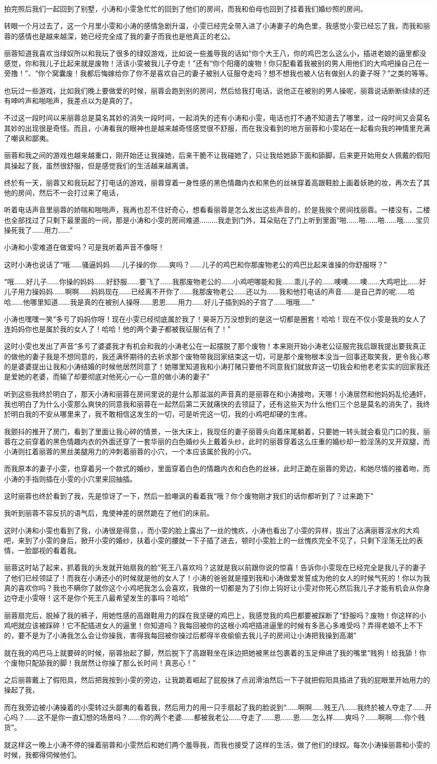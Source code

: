 拍完照后我们一起回到了别墅，小涛和小雯急忙忙的回到了他们的房间，而我和伯母也回到了挂着我们婚纱照的房间。

转眼一个月过去了，这一个月里小雯和小涛的感情急剧升温，小雯已经完全带入进了小涛妻子的角色里，我感觉小雯已经忘了我，而我和丽蓉的感情也是越来越深，她已经完全成了我的妻子而我也是他真正的老公。

丽蓉知道我喜欢当绿奴所以和我玩了很多的绿奴游戏，比如说一些羞辱我的话如“你个大王八，你的鸡巴怎么这么小，插进老娘的逼里都没感觉，你和我儿子比起来就是废物！活该小雯被我儿子夺走！”还有“你个阳痿的废物！你只配看着我被别的男人用他们的大鸡吧操自己在一旁撸！”、“你个窝囊废！我都后悔嫁给你了你不是喜欢自己的妻子被别人征服夺走吗？想不想我也被人佔有做别人的妻子呀？”之类的等等。

也玩过一些游戏，比如我们晚上要做爱的时候，丽蓉会跑到别的房间，然后给我打电话，说他正在被别的男人操呢，丽蓉说话断断续续的还有呻吟声和啪啪声，我差点以为是真的了。

不过这一段时间以来丽蓉总是莫名其妙的消失一段时间，一起消失的还有小涛和小雯，电话也打不通不知道去了哪里，过一段时间又会莫名其妙的出现很是奇怪。而且，小涛看我的眼神也是越来越奇怪感觉很不舒服，而在我没看到的地方丽蓉和小雯站在一起看向我的神情里充满了嘲讽和鄙夷。

丽蓉和我之间的游戏也越来越重口，刚开始还让我操她，后来干脆不让我碰她了，只让我给她舔下面和舔脚，后来更开始用女人佩戴的假阳具操起了我，虽然很舒服，但是感觉我们的生活越来越离谱。

终於有一天，丽蓉又和我玩起了打电话的游戏，丽蓉穿着一身性感的黑色情趣内衣和黑色的丝袜穿着高跟鞋脸上画着妖艳的妆，再次去了其他的房间，然后不一会打过来了电话，

听着电话声音里丽蓉的娇喘和啪啪声，我再也忍不住好奇心，想看看丽蓉是怎么发出这些声音的，於是我挨个房间找丽蓉。一楼没有，二楼也全部找过了只剩下最里面的一间，那是小涛和小雯的房间难道………我走到门外，耳朵贴在了门上听到里面“啪……啪……啪……哦……宝贝操死我了……用力……”

小涛和小雯难道在做爱吗？可是我听着声音不像呀！

这时小涛也说话了“哦……骚逼妈妈……儿子操的你……爽吗？……儿子的鸡巴和你那废物老公的鸡巴比起来谁操的你舒服呀？”

“哦……好儿子……你操的妈妈……好舒服……要飞了……我那废物老公的……小鸡吧哪能和我……乖儿子的……噢噢……噢……大鸡吧比……好儿子用力操妈妈……啊啊……妈妈现在……已经离不开你了……我那废物老公……还以为……我和他打电话的声音……是自己弄的呢……哈哈……他哪里知道……我是真的在被别人操呀……恩恩……用力……好儿子插到妈的子宫了……哦哦……”

小涛也嘿嘿一笑“多亏了妈妈你呀！现在小雯已经彻底属於我了！昊哥万万没想到的是这一切都是圈套！哈哈！现在不仅小雯是我的女人了连妈妈你也是属於我的女人了！哈哈！他的两个妻子都被我征服佔有了！”

这时小雯也发出了声音“多亏了婆婆我才有机会和我的小涛老公在一起摆脱了那个废物！本来刚开始小涛老公征服完我后跟我提出要我真正的做他的妻子我是不想同意的，我还满怀期待的去祈求那个废物带我回家结束这一切，可是那个废物根本没当一回事还取笑我，更令我心寒的是婆婆提出让我和小涛结婚的时候他居然同意了！她哪里知道我和小涛打赌只要他不同意我们就放弃这一切我会和他老老实实的回家我还是爱她的老婆，而输了却要彻底对他死心一心一意的做小涛的妻子”

听到这些我终於明白了，那天小涛和丽蓉在房间里说的是什么那滋滋的声音真的是丽蓉在和小涛接吻，天哪！小涛居然和他妈妈乱伦通奸，我也明白了为什么小雯那么爽快的同意我和丽蓉在一起然后第二天就痛快的去领証了，还有这些天为什么他们三个总是莫名的消失了，我终於明白我的不安从哪里来了，我不敢相信这发生的一切，可是听完这一切，我的小鸡吧却硬的生疼。

我颤抖的推开了房门，看到了里面让我心碎的情景，一张大床上，我现任的妻子丽蓉头向着床尾躺着，只要她一转头就会看见门口的我，丽蓉在之前穿着的黑色情趣内衣的外面还穿了一套华丽的白色婚纱头上戴着头纱，此时的丽蓉穿着这么庄重的婚纱却一脸淫荡的叉开双腿，而小涛则扛着丽蓉的黑丝美腿用力的沖刺着丽蓉的小穴，一个本应该属於我的小穴。

而我原本的妻子小雯，也穿着另一个款式的婚纱，里面穿着白色的情趣内衣和白色的丝袜，此时正跪在丽蓉的旁边，和她尽情的接着吻，而小涛的手指则插在小雯的小穴里来回抽插。

这时丽蓉也终於看到了我，先是惊讶了一下，然后一脸嘲讽的看着我“哦？你个废物刚才我们的话你都听到了？过来跪下”

我听到丽蓉不容反抗的语气后，鬼使神差的居然跪在了他们的床前。

这时小涛和小雯也看到了我，小涛很是得意，，而小雯的脸上露出了一丝的愧疚，小涛也看出了小雯的异样，拔出了沾满丽蓉淫水的大鸡吧，来到了小雯的身后，掀开小雯的婚纱，扶着小雯的腰就一下子插了进去，顿时小雯脸上的一丝愧疚完全不见了，只剩下淫荡无比的表情，一脸鄙视的看着我。

丽蓉这时站了起来，抓着我的头发就开始扇我的脸“死王八喜欢吗？这就是我以前跟你说的惊喜！告诉你小雯现在已经完全是我儿子的妻子了他们已经领証了！而我在小涛还小的时候就是他的女人了！小涛的爸爸就是撞到我和小涛做爱发誓成为他的女人的时候气死的！你以为我真的喜欢你吗？我也不瞒你了就你这个小鸡吧我怎么会喜欢，我做的一切都是为了引你上钩好让小雯对你死心然后我儿子才能有机会从你身边夺走小雯呀！这不是你个死王八最希望发生的事吗？哈哈”

丽蓉扇完后，脱掉了我的裤子，用她性感的高跟鞋用力的踩在我坚硬的鸡巴上，我感觉我的鸡巴都要被踩断了“舒服吗？废物！你这样的小鸡吧就应该被踩碎！它不配插进女人的逼里！你知道吗？我每回被你的这根小鸡吧插进逼里的时候有多恶心多难受吗？弄得老娘不上不下的，要不是为了小涛我怎么会让你操我，害得我每回被你操过后都得半夜偷偷去我儿子的房间让小涛把我操到高潮”

就在我的鸡巴马上就要碎的时候，丽蓉抬起了脚，然后脱下了高跟鞋坐在床边把她被黑丝包裹着的玉足伸进了我的嘴里“贱狗！给我舔！你个废物只配舔我的脚！我居然让你操了那么长时间！真恶心！”

之后丽蓉戴上了假阳具，然后把我按到小雯的旁边，让我跪着崛起了屁股抹了点润滑油然后一下子就把假阳具插进了我的屁眼里开始用力的操起了我，

而在我旁边被小涛操着的小雯转过头鄙夷的看着我，然后用力的用一只手扇起了我的脸说到“……啊啊……贱王八……我终於被人夺走了……开心吗？……这不是你一直幻想的场景吗？……你的两个老婆……都被我老公……夺走了……恩……恩……怎么样……爽吗？……啊啊……你个贱货”。

就这样这一晚上小涛不停的操着丽蓉和小雯然后和她们两个羞辱我，而我也接受了这样的生活，做了他们的绿奴。每次小涛操丽蓉和小雯的时候，我都得伺候他们。
